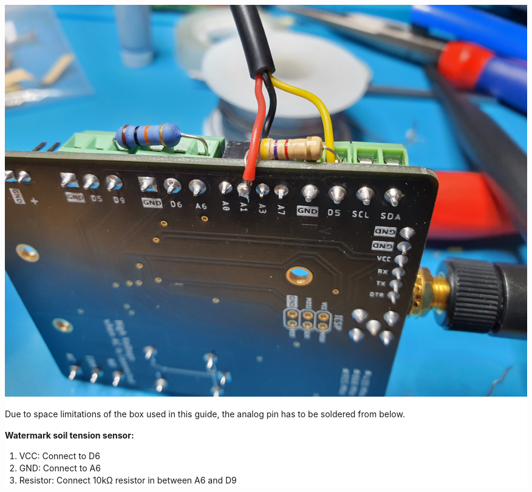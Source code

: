 ![DS18B20 wiring](./media/20221111_155808.jpg)

Due to space limitations of the box used in this guide, the analog pin has to be soldered from below. 

**Watermark soil tension sensor:**
1. VCC: Connect to D6
2. GND: Connect to A6
3. Resistor: Connect 10kΩ resistor in between A6 and D9
